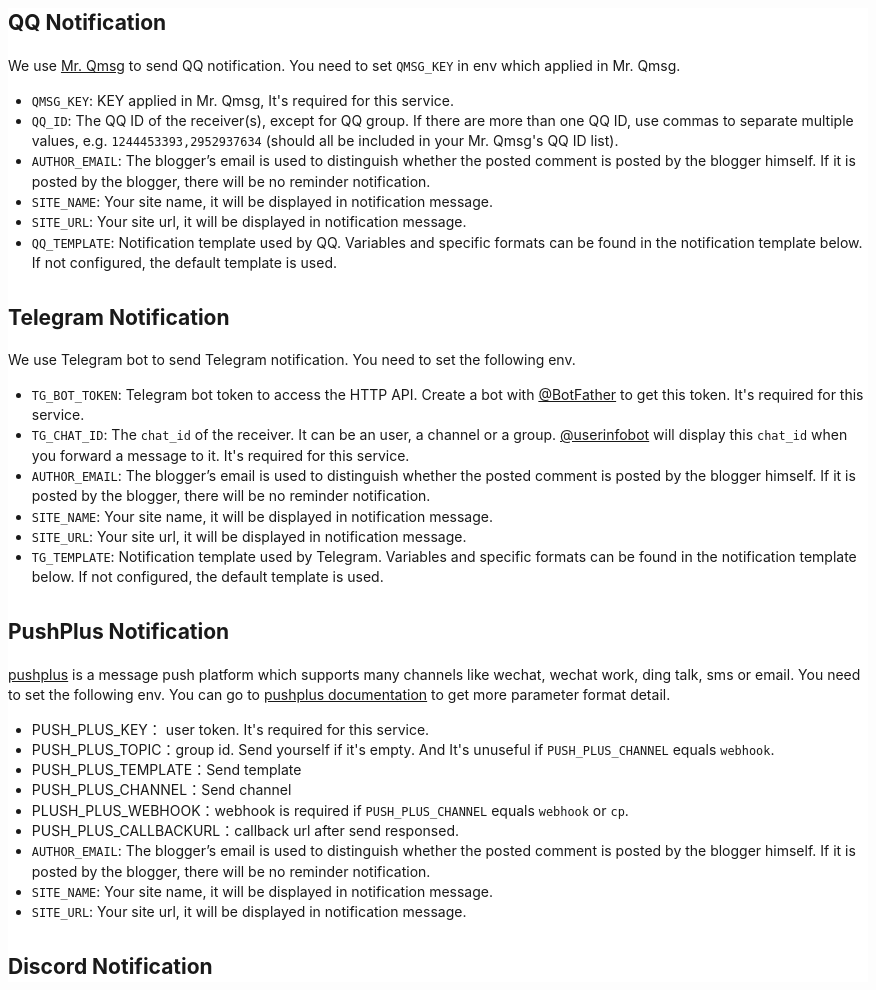 ## QQ Notification

We use [Mr. Qmsg](https://qmsg.zendee.cn) to send QQ notification. You need to set `QMSG_KEY` in env which applied in Mr. Qmsg.

- `QMSG_KEY`: KEY applied in Mr. Qmsg, It's required for this service.
- `QQ_ID`: The QQ ID of the receiver(s), except for QQ group. If there are more than one QQ ID, use commas to separate multiple values, e.g. `1244453393,2952937634` (should all be included in your Mr. Qmsg's QQ ID list).
- `AUTHOR_EMAIL`: The blogger’s email is used to distinguish whether the posted comment is posted by the blogger himself. If it is posted by the blogger, there will be no reminder notification.
- `SITE_NAME`: Your site name, it will be displayed in notification message.
- `SITE_URL`: Your site url, it will be displayed in notification message.
- `QQ_TEMPLATE`: Notification template used by QQ. Variables and specific formats can be found in the notification template below. If not configured, the default template is used.

## Telegram Notification

We use Telegram bot to send Telegram notification. You need to set the following env.

- `TG_BOT_TOKEN`: Telegram bot token to access the HTTP API. Create a bot with [@BotFather](https://t.me/BotFather) to get this token. It's required for this service.
- `TG_CHAT_ID`: The `chat_id` of the receiver. It can be an user, a channel or a group. [@userinfobot](https://t.me/userinfobot) will display this `chat_id` when you forward a message to it. It's required for this service.
- `AUTHOR_EMAIL`: The blogger’s email is used to distinguish whether the posted comment is posted by the blogger himself. If it is posted by the blogger, there will be no reminder notification.
- `SITE_NAME`: Your site name, it will be displayed in notification message.
- `SITE_URL`: Your site url, it will be displayed in notification message.
- `TG_TEMPLATE`: Notification template used by Telegram. Variables and specific formats can be found in the notification template below. If not configured, the default template is used.

## PushPlus Notification

[pushplus](http://www.pushplus.plus/) is a message push platform which supports many channels like wechat, wechat work, ding talk, sms or email. You need to set the following env. You can go to [pushplus documentation](http://www.pushplus.plus/doc/guide/api.html#%E4%B8%80%E3%80%81%E5%8F%91%E9%80%81%E6%B6%88%E6%81%AF%E6%8E%A5%E5%8F%A3) to get more parameter format detail.

- PUSH_PLUS_KEY： user token. It's required for this service.
- PUSH_PLUS_TOPIC：group id. Send yourself if it's empty. And It's unuseful if `PUSH_PLUS_CHANNEL` equals `webhook`.
- PUSH_PLUS_TEMPLATE：Send template
- PUSH_PLUS_CHANNEL：Send channel
- PLUSH_PLUS_WEBHOOK：webhook is required if `PUSH_PLUS_CHANNEL` equals `webhook` or `cp`.
- PUSH_PLUS_CALLBACKURL：callback url after send responsed.
- `AUTHOR_EMAIL`: The blogger’s email is used to distinguish whether the posted comment is posted by the blogger himself. If it is posted by the blogger, there will be no reminder notification.
- `SITE_NAME`: Your site name, it will be displayed in notification message.
- `SITE_URL`: Your site url, it will be displayed in notification message.

## Discord Notification
